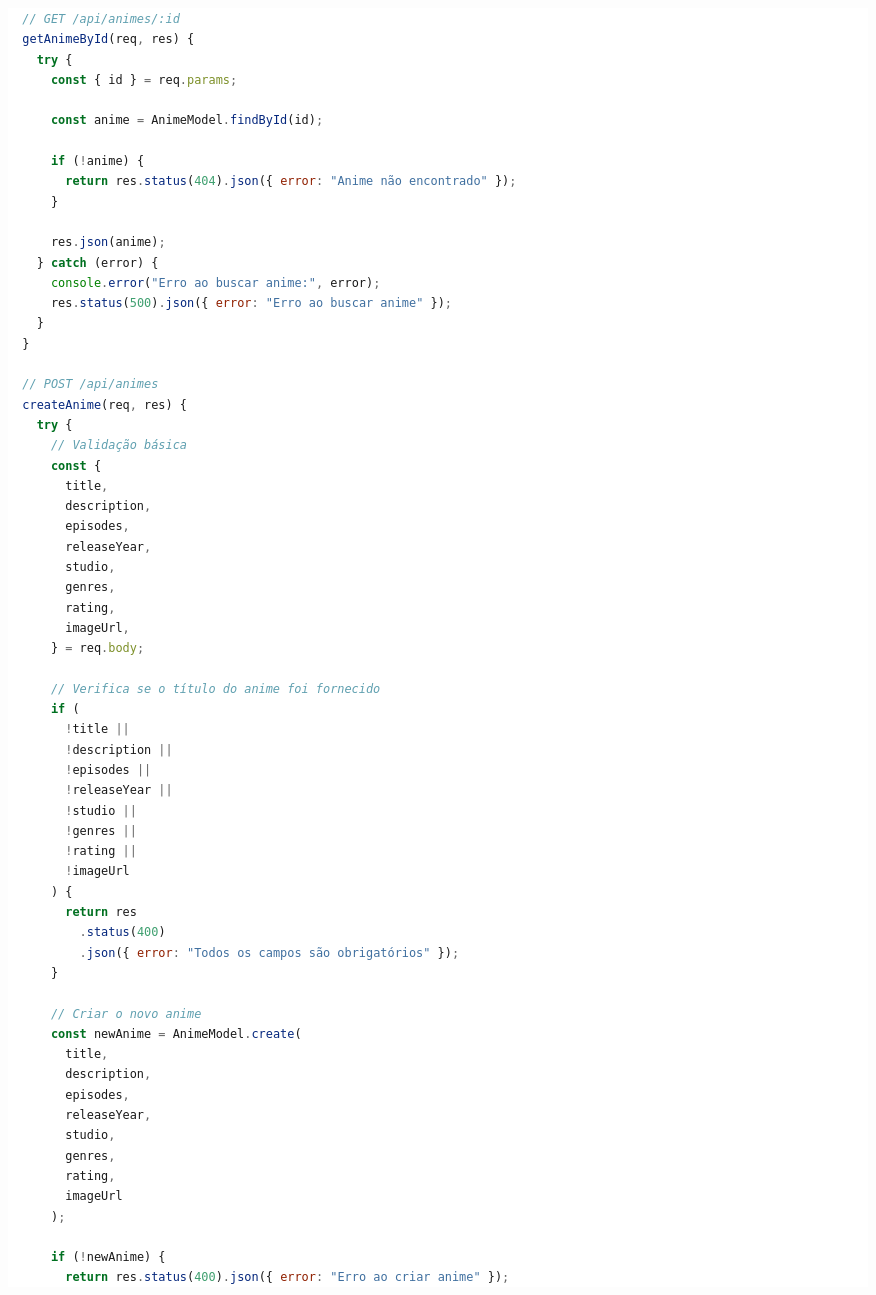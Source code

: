 ```javascript
  // GET /api/animes/:id
  getAnimeById(req, res) {
    try {
      const { id } = req.params;

      const anime = AnimeModel.findById(id);

      if (!anime) {
        return res.status(404).json({ error: "Anime não encontrado" });
      }

      res.json(anime);
    } catch (error) {
      console.error("Erro ao buscar anime:", error);
      res.status(500).json({ error: "Erro ao buscar anime" });
    }
  }

  // POST /api/animes
  createAnime(req, res) {
    try {
      // Validação básica
      const {
        title,
        description,
        episodes,
        releaseYear,
        studio,
        genres,
        rating,
        imageUrl,
      } = req.body;

      // Verifica se o título do anime foi fornecido
      if (
        !title ||
        !description ||
        !episodes ||
        !releaseYear ||
        !studio ||
        !genres ||
        !rating ||
        !imageUrl
      ) {
        return res
          .status(400)
          .json({ error: "Todos os campos são obrigatórios" });
      }

      // Criar o novo anime
      const newAnime = AnimeModel.create(
        title,
        description,
        episodes,
        releaseYear,
        studio,
        genres,
        rating,
        imageUrl
      );

      if (!newAnime) {
        return res.status(400).json({ error: "Erro ao criar anime" });
```